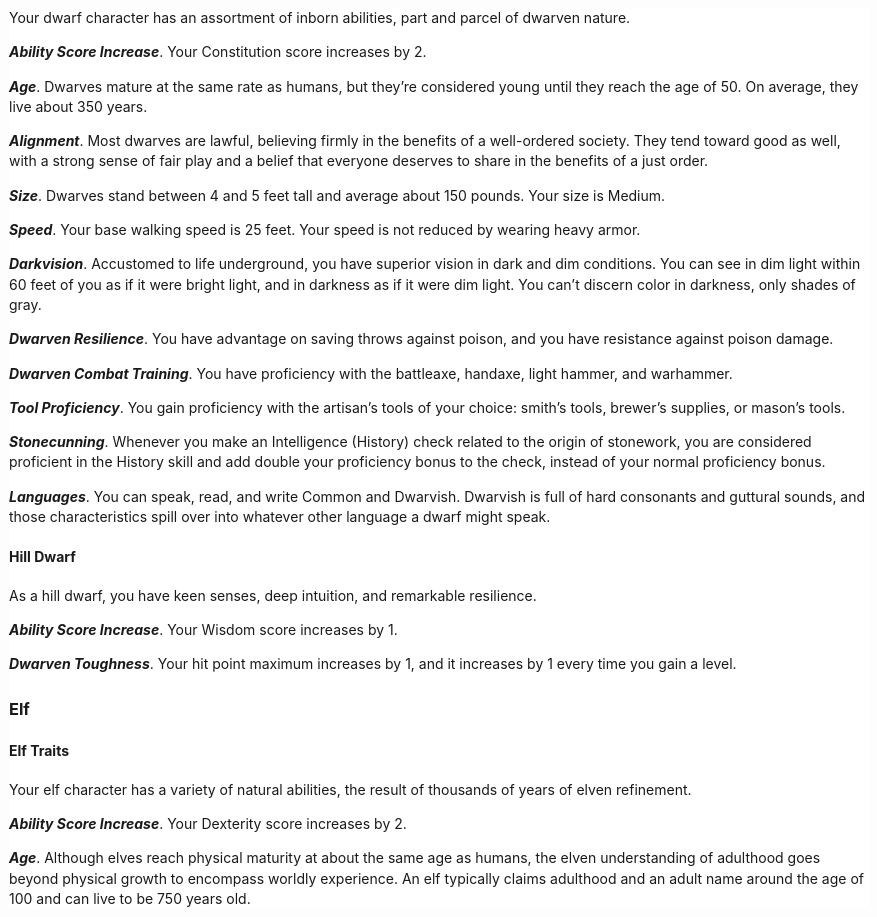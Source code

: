 Your dwarf character has an assortment of inborn abilities, part and parcel of dwarven nature.

**_Ability Score Increase_**. Your Constitution score increases by 2.

**_Age_**. Dwarves mature at the same rate as humans, but they’re considered young until they reach the age of 50. On average, they live about 350 years.

**_Alignment_**. Most dwarves are lawful, believing firmly in the benefits of a well-ordered society. They tend toward good as well, with a strong sense of fair play and a belief that everyone deserves to share in the benefits of a just order.

**_Size_**. Dwarves stand between 4 and 5 feet tall and average about 150 pounds. Your size is Medium.

**_Speed_**. Your base walking speed is 25 feet. Your speed is not reduced by wearing heavy armor.

**_Darkvision_**. Accustomed to life underground, you have superior vision in dark and dim conditions. You can see in dim light within 60 feet of you as if it were bright light, and in darkness as if it were dim light. You can’t discern color in darkness, only shades of gray.

**_Dwarven Resilience_**. You have advantage on saving throws against poison, and you have resistance against poison damage.

**_Dwarven Combat Training_**. You have proficiency with the battleaxe, handaxe, light hammer, and warhammer.

**_Tool Proficiency_**. You gain proficiency with the artisan’s tools of your choice: smith’s tools, brewer’s supplies, or mason’s tools.

**_Stonecunning_**. Whenever you make an Intelligence (History) check related to the origin of stonework, you are considered proficient in the History skill and add double your proficiency bonus to the check, instead of your normal proficiency bonus.

**_Languages_**. You can speak, read, and write Common and Dwarvish. Dwarvish is full of hard consonants and guttural sounds, and those characteristics spill over into whatever other language a dwarf might speak.

#### Hill Dwarf

As a hill dwarf, you have keen senses, deep intuition, and remarkable resilience.

**_Ability Score Increase_**. Your Wisdom score increases by 1.

**_Dwarven Toughness_**. Your hit point maximum increases by 1, and it increases by 1 every time you gain a level.

### Elf

#### Elf Traits

Your elf character has a variety of natural abilities, the result of thousands of years of elven refinement.

**_Ability Score Increase_**. Your Dexterity score increases by 2.

**_Age_**. Although elves reach physical maturity at about the same age as humans, the elven understanding of adulthood goes beyond physical growth to encompass worldly experience. An elf typically claims adulthood and an adult name around the age of 100 and can live to be 750 years old.
